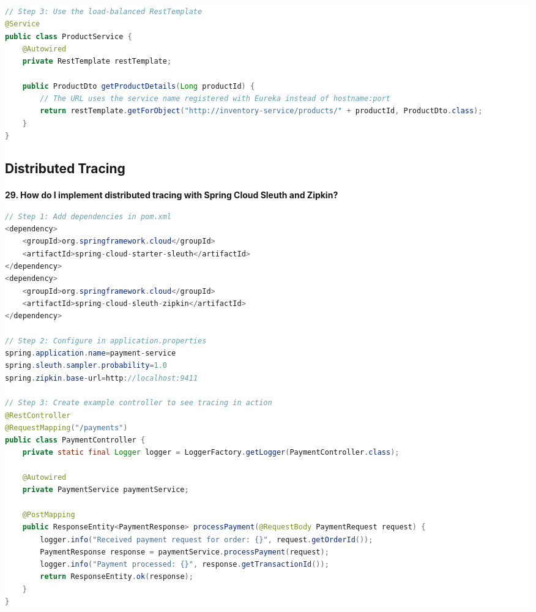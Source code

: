```java
// Step 3: Use the load-balanced RestTemplate
@Service
public class ProductService {
    @Autowired
    private RestTemplate restTemplate;
    
    public ProductDto getProductDetails(Long productId) {
        // The URL uses the service name registered with Eureka instead of hostname:port
        return restTemplate.getForObject("http://inventory-service/products/" + productId, ProductDto.class);
    }
}
```

## Distributed Tracing

**29. How do I implement distributed tracing with Spring Cloud Sleuth and Zipkin?**

```java
// Step 1: Add dependencies in pom.xml
<dependency>
    <groupId>org.springframework.cloud</groupId>
    <artifactId>spring-cloud-starter-sleuth</artifactId>
</dependency>
<dependency>
    <groupId>org.springframework.cloud</groupId>
    <artifactId>spring-cloud-sleuth-zipkin</artifactId>
</dependency>

// Step 2: Configure in application.properties
spring.application.name=payment-service
spring.sleuth.sampler.probability=1.0
spring.zipkin.base-url=http://localhost:9411

// Step 3: Create example controller to see tracing in action
@RestController
@RequestMapping("/payments")
public class PaymentController {
    private static final Logger logger = LoggerFactory.getLogger(PaymentController.class);
    
    @Autowired
    private PaymentService paymentService;
    
    @PostMapping
    public ResponseEntity<PaymentResponse> processPayment(@RequestBody PaymentRequest request) {
        logger.info("Received payment request for order: {}", request.getOrderId());
        PaymentResponse response = paymentService.processPayment(request);
        logger.info("Payment processed: {}", response.getTransactionId());
        return ResponseEntity.ok(response);
    }
}
```
